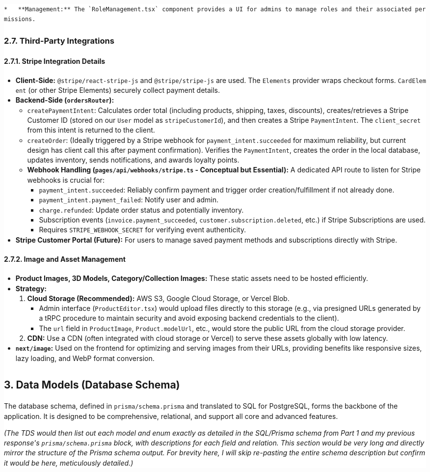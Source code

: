     *   **Management:** The `RoleManagement.tsx` component provides a UI for admins to manage roles and their associated permissions.

### 2.7. Third-Party Integrations

#### 2.7.1. Stripe Integration Details
*   **Client-Side:** `@stripe/react-stripe-js` and `@stripe/stripe-js` are used. The `Elements` provider wraps checkout forms. `CardElement` (or other Stripe Elements) securely collect payment details.
*   **Backend-Side (`ordersRouter`):**
    *   `createPaymentIntent`: Calculates order total (including products, shipping, taxes, discounts), creates/retrieves a Stripe Customer ID (stored on our `User` model as `stripeCustomerId`), and then creates a Stripe `PaymentIntent`. The `client_secret` from this intent is returned to the client.
    *   `createOrder`: (Ideally triggered by a Stripe webhook for `payment_intent.succeeded` for maximum reliability, but current design has client call this after payment confirmation). Verifies the `PaymentIntent`, creates the order in the local database, updates inventory, sends notifications, and awards loyalty points.
    *   **Webhook Handling (`pages/api/webhooks/stripe.ts` - Conceptual but Essential):** A dedicated API route to listen for Stripe webhooks is crucial for:
        *   `payment_intent.succeeded`: Reliably confirm payment and trigger order creation/fulfillment if not already done.
        *   `payment_intent.payment_failed`: Notify user and admin.
        *   `charge.refunded`: Update order status and potentially inventory.
        *   Subscription events (`invoice.payment_succeeded`, `customer.subscription.deleted`, etc.) if Stripe Subscriptions are used.
        *   Requires `STRIPE_WEBHOOK_SECRET` for verifying event authenticity.
*   **Stripe Customer Portal (Future):** For users to manage saved payment methods and subscriptions directly with Stripe.

#### 2.7.2. Image and Asset Management
*   **Product Images, 3D Models, Category/Collection Images:** These static assets need to be hosted efficiently.
*   **Strategy:**
    1.  **Cloud Storage (Recommended):** AWS S3, Google Cloud Storage, or Vercel Blob.
        *   Admin interface (`ProductEditor.tsx`) would upload files directly to this storage (e.g., via presigned URLs generated by a tRPC procedure to maintain security and avoid exposing backend credentials to the client).
        *   The `url` field in `ProductImage`, `Product.modelUrl`, etc., would store the public URL from the cloud storage provider.
    2.  **CDN:** Use a CDN (often integrated with cloud storage or Vercel) to serve these assets globally with low latency.
*   **`next/image`:** Used on the frontend for optimizing and serving images from their URLs, providing benefits like responsive sizes, lazy loading, and WebP format conversion.

## 3. Data Models (Database Schema)

The database schema, defined in `prisma/schema.prisma` and translated to SQL for PostgreSQL, forms the backbone of the application. It is designed to be comprehensive, relational, and support all core and advanced features.

*(The TDS would then list out each model and enum exactly as detailed in the SQL/Prisma schema from Part 1 and my previous response's `prisma/schema.prisma` block, with descriptions for each field and relation. This section would be very long and directly mirror the structure of the Prisma schema output. For brevity here, I will skip re-pasting the entire schema description but confirm it would be here, meticulously detailed.)*
